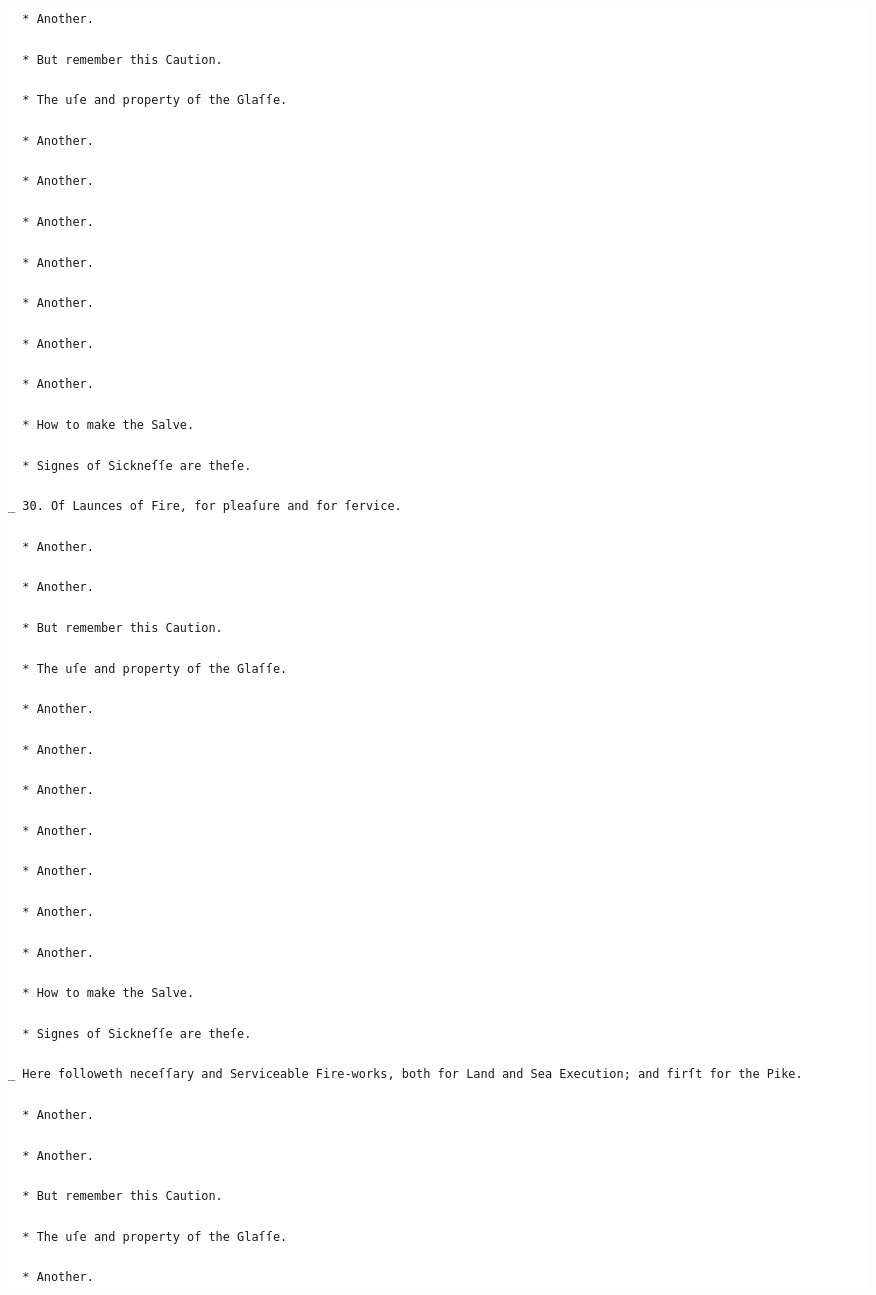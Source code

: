       * Another.

      * But remember this Caution.

      * The uſe and property of the Glaſſe.

      * Another.

      * Another.

      * Another.

      * Another.

      * Another.

      * Another.

      * Another.

      * How to make the Salve.

      * Signes of Sickneſſe are theſe.

    _ 30. Of Launces of Fire, for pleaſure and for ſervice.

      * Another.

      * Another.

      * But remember this Caution.

      * The uſe and property of the Glaſſe.

      * Another.

      * Another.

      * Another.

      * Another.

      * Another.

      * Another.

      * Another.

      * How to make the Salve.

      * Signes of Sickneſſe are theſe.

    _ Here followeth neceſſary and Serviceable Fire-works, both for Land and Sea Execution; and firſt for the Pike.

      * Another.

      * Another.

      * But remember this Caution.

      * The uſe and property of the Glaſſe.

      * Another.

